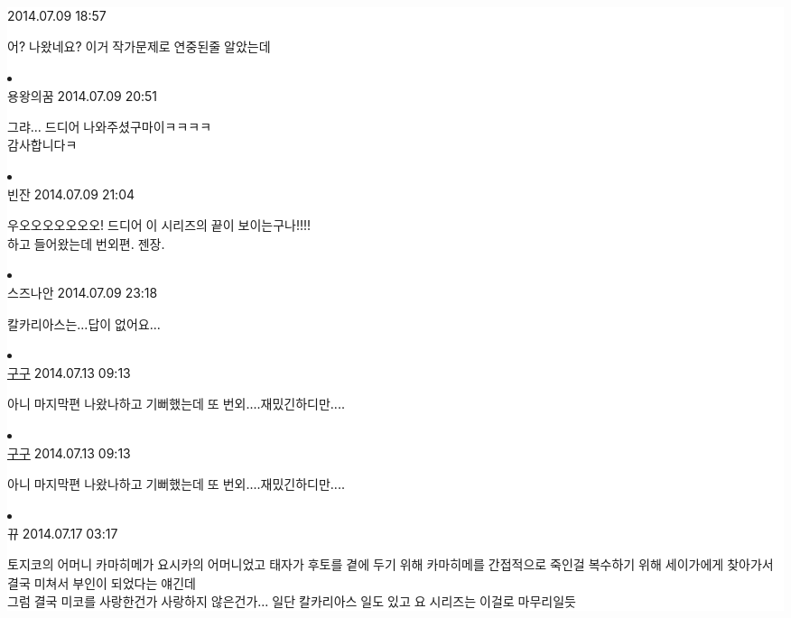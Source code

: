 <span class="jb-discuss-information-date">2014.07.09 18:57 </span>
</div>
<p class="jb-discuss-content jb-discuss-content-comment">어? 나왔네요? 이거 작가문제로 연중된줄 알았는데 </p>
</div>
</li>
<li class="rp_general" id="comment13287376">
<div class="jb-discuss jb-discuss-comment">
<div class="jb-discuss-information jb-discuss-information-comment">
<span class="jb-discuss-information-name">용왕의꿈</span>
<span class="jb-discuss-information-date">2014.07.09 20:51 </span>
</div>
<p class="jb-discuss-content jb-discuss-content-comment">그랴... 드디어 나와주셨구마이ㅋㅋㅋㅋ<br/>
감사합니다ㅋ</p>
</div>
</li>
<li class="rp_general" id="comment13287394">
<div class="jb-discuss jb-discuss-comment">
<div class="jb-discuss-information jb-discuss-information-comment">
<span class="jb-discuss-information-name">빈잔</span>
<span class="jb-discuss-information-date">2014.07.09 21:04 </span>
</div>
<p class="jb-discuss-content jb-discuss-content-comment">우오오오오오오오! 드디어 이 시리즈의 끝이 보이는구나!!!!<br/>
하고 들어왔는데 번외편. 젠장.</p>
</div>
</li>
<li class="rp_general" id="comment13287564">
<div class="jb-discuss jb-discuss-comment">
<div class="jb-discuss-information jb-discuss-information-comment">
<span class="jb-discuss-information-name">스즈나안</span>
<span class="jb-discuss-information-date">2014.07.09 23:18 </span>
</div>
<p class="jb-discuss-content jb-discuss-content-comment">칼카리아스는...답이 없어요...</p>
</div>
</li>
<li class="rp_general" id="comment13291235">
<div class="jb-discuss jb-discuss-comment">
<div class="jb-discuss-information jb-discuss-information-comment">
<span class="jb-discuss-information-name"><a href="http://" onclick="return openLinkInNewWindow(this)">구구</a></span>
<span class="jb-discuss-information-date">2014.07.13 09:13 </span>
</div>
<p class="jb-discuss-content jb-discuss-content-comment">아니 마지막편 나왔나하고 기뻐했는데 또 번외....재밌긴하디만....</p>
</div>
</li>
<li class="rp_general" id="comment13291237">
<div class="jb-discuss jb-discuss-comment">
<div class="jb-discuss-information jb-discuss-information-comment">
<span class="jb-discuss-information-name"><a href="http://" onclick="return openLinkInNewWindow(this)">구구</a></span>
<span class="jb-discuss-information-date">2014.07.13 09:13 </span>
</div>
<p class="jb-discuss-content jb-discuss-content-comment">아니 마지막편 나왔나하고 기뻐했는데 또 번외....재밌긴하디만....</p>
</div>
</li>
<li class="rp_general" id="comment13294690">
<div class="jb-discuss jb-discuss-comment">
<div class="jb-discuss-information jb-discuss-information-comment">
<span class="jb-discuss-information-name">뀨</span>
<span class="jb-discuss-information-date">2014.07.17 03:17 </span>
</div>
<p class="jb-discuss-content jb-discuss-content-comment">토지코의 어머니 카마히메가 요시카의 어머니었고 태자가 후토를 곁에 두기 위해 카마히메를 간접적으로 죽인걸 복수하기 위해 세이가에게 찾아가서 결국 미쳐서 부인이 되었다는 얘긴데<br/>
그럼 결국 미코를 사랑한건가 사랑하지 않은건가... 일단 칼카리아스 일도 있고 요 시리즈는 이걸로 마무리일듯</p>
</div>